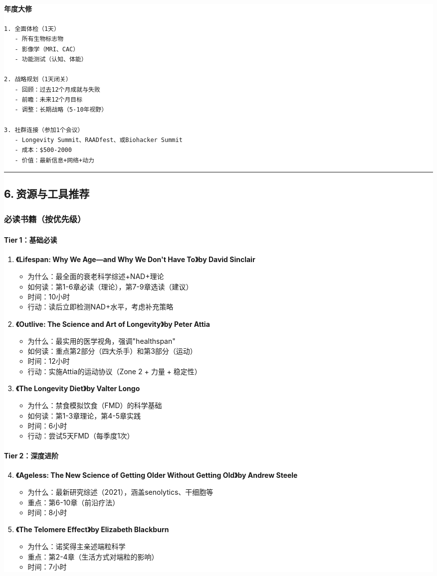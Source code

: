 #### **年度大修**
```
1. 全面体检（1天）
   - 所有生物标志物
   - 影像学（MRI、CAC）
   - 功能测试（认知、体能）
   
2. 战略规划（1天闭关）
   - 回顾：过去12个月成就与失败
   - 前瞻：未来12个月目标
   - 调整：长期战略（5-10年视野）
   
3. 社群连接（参加1个会议）
   - Longevity Summit、RAADfest、或Biohacker Summit
   - 成本：$500-2000
   - 价值：最新信息+网络+动力
```

---

## 6. 资源与工具推荐

### 必读书籍（按优先级）

#### **Tier 1：基础必读**
1. **《Lifespan: Why We Age—and Why We Don't Have To》by David Sinclair**
   - 为什么：最全面的衰老科学综述+NAD+理论
   - 如何读：第1-6章必读（理论），第7-9章选读（建议）
   - 时间：10小时
   - 行动：读后立即检测NAD+水平，考虑补充策略

2. **《Outlive: The Science and Art of Longevity》by Peter Attia**
   - 为什么：最实用的医学视角，强调"healthspan"
   - 如何读：重点第2部分（四大杀手）和第3部分（运动）
   - 时间：12小时
   - 行动：实施Attia的运动协议（Zone 2 + 力量 + 稳定性）

3. **《The Longevity Diet》by Valter Longo**
   - 为什么：禁食模拟饮食（FMD）的科学基础
   - 如何读：第1-3章理论，第4-5章实践
   - 时间：6小时
   - 行动：尝试5天FMD（每季度1次）

#### **Tier 2：深度进阶**
4. **《Ageless: The New Science of Getting Older Without Getting Old》by Andrew Steele**
   - 为什么：最新研究综述（2021），涵盖senolytics、干细胞等
   - 重点：第6-10章（前沿疗法）
   - 时间：8小时

5. **《The Telomere Effect》by Elizabeth Blackburn**
   - 为什么：诺奖得主亲述端粒科学
   - 重点：第2-4章（生活方式对端粒的影响）
   - 时间：7小时
